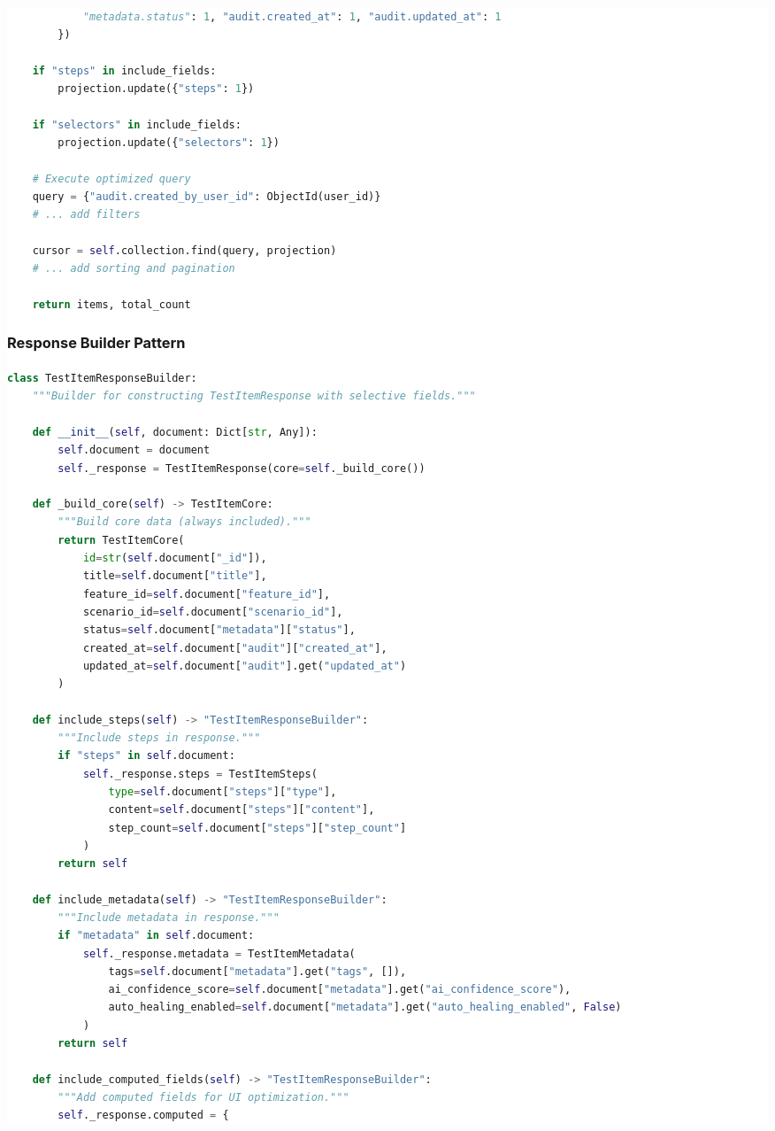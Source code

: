 ```python
            "metadata.status": 1, "audit.created_at": 1, "audit.updated_at": 1
        })
    
    if "steps" in include_fields:
        projection.update({"steps": 1})
    
    if "selectors" in include_fields:
        projection.update({"selectors": 1})
    
    # Execute optimized query
    query = {"audit.created_by_user_id": ObjectId(user_id)}
    # ... add filters
    
    cursor = self.collection.find(query, projection)
    # ... add sorting and pagination
    
    return items, total_count
```

### Response Builder Pattern
```python
class TestItemResponseBuilder:
    """Builder for constructing TestItemResponse with selective fields."""
    
    def __init__(self, document: Dict[str, Any]):
        self.document = document
        self._response = TestItemResponse(core=self._build_core())
    
    def _build_core(self) -> TestItemCore:
        """Build core data (always included)."""
        return TestItemCore(
            id=str(self.document["_id"]),
            title=self.document["title"],
            feature_id=self.document["feature_id"],
            scenario_id=self.document["scenario_id"],
            status=self.document["metadata"]["status"],
            created_at=self.document["audit"]["created_at"],
            updated_at=self.document["audit"].get("updated_at")
        )
    
    def include_steps(self) -> "TestItemResponseBuilder":
        """Include steps in response."""
        if "steps" in self.document:
            self._response.steps = TestItemSteps(
                type=self.document["steps"]["type"],
                content=self.document["steps"]["content"],
                step_count=self.document["steps"]["step_count"]
            )
        return self
    
    def include_metadata(self) -> "TestItemResponseBuilder":
        """Include metadata in response."""
        if "metadata" in self.document:
            self._response.metadata = TestItemMetadata(
                tags=self.document["metadata"].get("tags", []),
                ai_confidence_score=self.document["metadata"].get("ai_confidence_score"),
                auto_healing_enabled=self.document["metadata"].get("auto_healing_enabled", False)
            )
        return self
    
    def include_computed_fields(self) -> "TestItemResponseBuilder":
        """Add computed fields for UI optimization."""
        self._response.computed = {
```